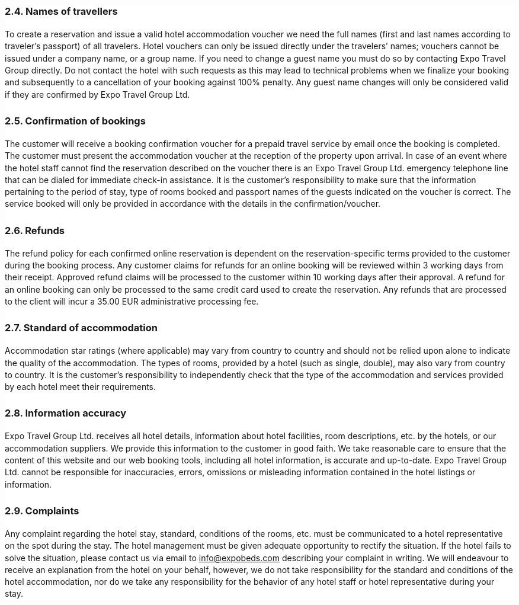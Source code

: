 ### 2.4. Names of travellers

To create a reservation and issue a valid hotel accommodation voucher we need the full names (first and last names according to traveler’s passport) of all travelers. Hotel vouchers can only be issued directly under the travelers’ names; vouchers cannot be issued under a company name, or a group name. If you need to change a guest name you must do so by contacting Expo Travel Group directly. Do not contact the hotel with such requests as this may lead to technical problems when we finalize your booking and subsequently to a cancellation of your booking against 100% penalty. Any guest name changes will only be considered valid if they are confirmed by Expo Travel Group Ltd.

### 2.5. Confirmation of bookings

The customer will receive a booking confirmation voucher for a prepaid travel service by email once the booking is completed. The customer must present the accommodation voucher at the reception of the property upon arrival. In case of an event where the hotel staff cannot find the reservation described on the voucher there is an Expo Travel Group Ltd. emergency telephone line that can be dialed for immediate check-in assistance. It is the customer’s responsibility to make sure that the information pertaining to the period of stay, type of rooms booked and passport names of the guests indicated on the voucher is correct. The service booked will only be provided in accordance with the details in the confirmation/voucher.

### 2.6. Refunds

The refund policy for each confirmed online reservation is dependent on the reservation-specific terms provided to the customer during the booking process. Any customer claims for refunds for an online booking will be reviewed within 3 working days from their receipt. Approved refund claims will be processed to the customer within 10 working days after their approval. A refund for an online booking can only be processed to the same credit card used to create the reservation. Any refunds that are processed to the client will incur a 35.00 EUR administrative processing fee.

### 2.7. Standard of accommodation

Accommodation star ratings (where applicable) may vary from country to country and should not be relied upon alone to indicate the quality of the accommodation. The types of rooms, provided by a hotel (such as single, double), may also vary from country to country. It is the customer’s responsibility to independently check that the type of the accommodation and services provided by each hotel meet their requirements.

### 2.8. Information accuracy

Expo Travel Group Ltd. receives all hotel details, information about hotel facilities, room descriptions, etc. by the hotels, or our accommodation suppliers. We provide this information to the customer in good faith. We take reasonable care to ensure that the content of this website and our web booking tools, including all hotel information, is accurate and up-to-date. Expo Travel Group Ltd. cannot be responsible for inaccuracies, errors, omissions or misleading information contained in the hotel listings or information.

### 2.9. Complaints

Any complaint regarding the hotel stay, standard, conditions of the rooms, etc. must be communicated to a hotel representative on the spot during the stay. The hotel management must be given adequate opportunity to rectify the situation. If the hotel fails to solve the situation, please contact us via email to [info@expobeds.com](mailto:info@expobeds.com) describing your complaint in writing. We will endeavour to receive an explanation from the hotel on your behalf, however, we do not take responsibility for the standard and conditions of the hotel accommodation, nor do we take any responsibility for the behavior of any hotel staff or hotel representative during your stay.
